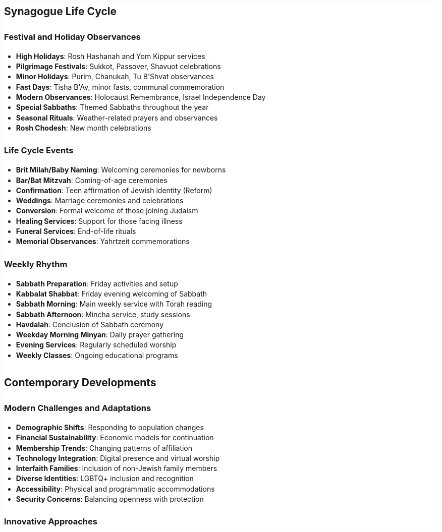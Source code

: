## Synagogue Life Cycle

### Festival and Holiday Observances

- **High Holidays**: Rosh Hashanah and Yom Kippur services
- **Pilgrimage Festivals**: Sukkot, Passover, Shavuot celebrations
- **Minor Holidays**: Purim, Chanukah, Tu B'Shvat observances
- **Fast Days**: Tisha B'Av, minor fasts, communal commemoration
- **Modern Observances**: Holocaust Remembrance, Israel Independence Day
- **Special Sabbaths**: Themed Sabbaths throughout the year
- **Seasonal Rituals**: Weather-related prayers and observances
- **Rosh Chodesh**: New month celebrations

### Life Cycle Events

- **Brit Milah/Baby Naming**: Welcoming ceremonies for newborns
- **Bar/Bat Mitzvah**: Coming-of-age ceremonies
- **Confirmation**: Teen affirmation of Jewish identity (Reform)
- **Weddings**: Marriage ceremonies and celebrations
- **Conversion**: Formal welcome of those joining Judaism
- **Healing Services**: Support for those facing illness
- **Funeral Services**: End-of-life rituals
- **Memorial Observances**: Yahrtzeit commemorations

### Weekly Rhythm

- **Sabbath Preparation**: Friday activities and setup
- **Kabbalat Shabbat**: Friday evening welcoming of Sabbath
- **Sabbath Morning**: Main weekly service with Torah reading
- **Sabbath Afternoon**: Mincha service, study sessions
- **Havdalah**: Conclusion of Sabbath ceremony
- **Weekday Morning Minyan**: Daily prayer gathering
- **Evening Services**: Regularly scheduled worship
- **Weekly Classes**: Ongoing educational programs

## Contemporary Developments

### Modern Challenges and Adaptations

- **Demographic Shifts**: Responding to population changes
- **Financial Sustainability**: Economic models for continuation
- **Membership Trends**: Changing patterns of affiliation
- **Technology Integration**: Digital presence and virtual worship
- **Interfaith Families**: Inclusion of non-Jewish family members
- **Diverse Identities**: LGBTQ+ inclusion and recognition
- **Accessibility**: Physical and programmatic accommodations
- **Security Concerns**: Balancing openness with protection

### Innovative Approaches
